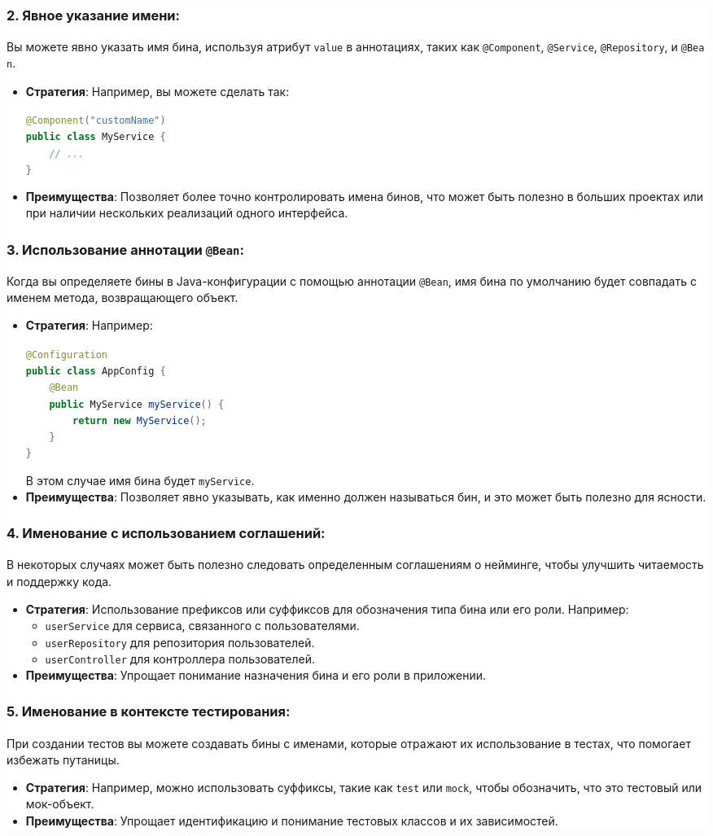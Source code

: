 ### 2. **Явное указание имени**:

Вы можете явно указать имя бина, используя атрибут `value` в аннотациях, таких как `@Component`, `@Service`, `@Repository`, и `@Bean`.

- **Стратегия**: Например, вы можете сделать так:
    ```java
    @Component("customName")
    public class MyService {
        // ...
    }
    ```
- **Преимущества**: Позволяет более точно контролировать имена бинов, что может быть полезно в больших проектах или при наличии нескольких реализаций одного интерфейса.

### 3. **Использование аннотации `@Bean`**:

Когда вы определяете бины в Java-конфигурации с помощью аннотации `@Bean`, имя бина по умолчанию будет совпадать с именем метода, возвращающего объект.

- **Стратегия**: Например:
    ```java
    @Configuration
    public class AppConfig {
        @Bean
        public MyService myService() {
            return new MyService();
        }
    }
    ```
  В этом случае имя бина будет `myService`.
- **Преимущества**: Позволяет явно указывать, как именно должен называться бин, и это может быть полезно для ясности.

### 4. **Именование с использованием соглашений**:

В некоторых случаях может быть полезно следовать определенным соглашениям о нейминге, чтобы улучшить читаемость и поддержку кода.

- **Стратегия**: Использование префиксов или суффиксов для обозначения типа бина или его роли. Например:
    - `userService` для сервиса, связанного с пользователями.
    - `userRepository` для репозитория пользователей.
    - `userController` для контроллера пользователей.
- **Преимущества**: Упрощает понимание назначения бина и его роли в приложении.

### 5. **Именование в контексте тестирования**:

При создании тестов вы можете создавать бины с именами, которые отражают их использование в тестах, что помогает избежать путаницы.

- **Стратегия**: Например, можно использовать суффиксы, такие как `test` или `mock`, чтобы обозначить, что это тестовый или мок-объект.
- **Преимущества**: Упрощает идентификацию и понимание тестовых классов и их зависимостей.
